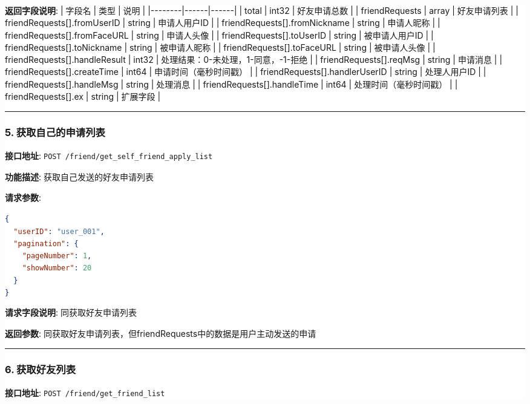 **返回字段说明**:
| 字段名 | 类型 | 说明 |
|--------|------|------|
| total | int32 | 好友申请总数 |
| friendRequests | array | 好友申请列表 |
| friendRequests[].fromUserID | string | 申请人用户ID |
| friendRequests[].fromNickname | string | 申请人昵称 |
| friendRequests[].fromFaceURL | string | 申请人头像 |
| friendRequests[].toUserID | string | 被申请人用户ID |
| friendRequests[].toNickname | string | 被申请人昵称 |
| friendRequests[].toFaceURL | string | 被申请人头像 |
| friendRequests[].handleResult | int32 | 处理结果：0-未处理，1-同意，-1-拒绝 |
| friendRequests[].reqMsg | string | 申请消息 |
| friendRequests[].createTime | int64 | 申请时间（毫秒时间戳） |
| friendRequests[].handlerUserID | string | 处理人用户ID |
| friendRequests[].handleMsg | string | 处理消息 |
| friendRequests[].handleTime | int64 | 处理时间（毫秒时间戳） |
| friendRequests[].ex | string | 扩展字段 |

---

### 5. 获取自己的申请列表
**接口地址**: `POST /friend/get_self_friend_apply_list`

**功能描述**: 获取自己发送的好友申请列表

**请求参数**:
```json
{
  "userID": "user_001",
  "pagination": {
    "pageNumber": 1,
    "showNumber": 20
  }
}
```

**请求字段说明**: 同获取好友申请列表

**返回参数**: 同获取好友申请列表，但friendRequests中的数据是用户主动发送的申请

---

### 6. 获取好友列表
**接口地址**: `POST /friend/get_friend_list`
